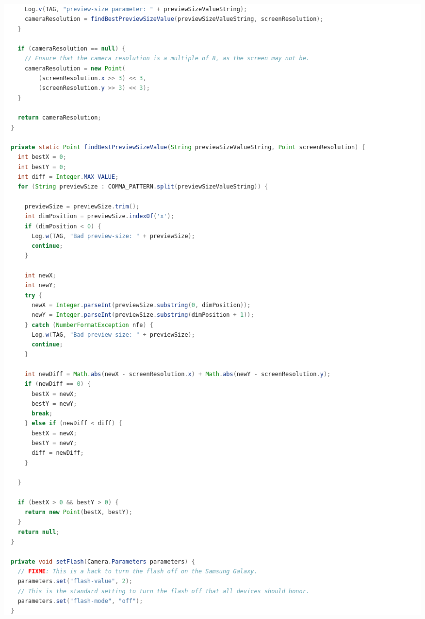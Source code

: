 ```java
      Log.v(TAG, "preview-size parameter: " + previewSizeValueString);
      cameraResolution = findBestPreviewSizeValue(previewSizeValueString, screenResolution);
    }

    if (cameraResolution == null) {
      // Ensure that the camera resolution is a multiple of 8, as the screen may not be.
      cameraResolution = new Point(
          (screenResolution.x >> 3) << 3,
          (screenResolution.y >> 3) << 3);
    }

    return cameraResolution;
  }

  private static Point findBestPreviewSizeValue(String previewSizeValueString, Point screenResolution) {
    int bestX = 0;
    int bestY = 0;
    int diff = Integer.MAX_VALUE;
    for (String previewSize : COMMA_PATTERN.split(previewSizeValueString)) {

      previewSize = previewSize.trim();
      int dimPosition = previewSize.indexOf('x');
      if (dimPosition < 0) {
        Log.w(TAG, "Bad preview-size: " + previewSize);
        continue;
      }

      int newX;
      int newY;
      try {
        newX = Integer.parseInt(previewSize.substring(0, dimPosition));
        newY = Integer.parseInt(previewSize.substring(dimPosition + 1));
      } catch (NumberFormatException nfe) {
        Log.w(TAG, "Bad preview-size: " + previewSize);
        continue;
      }

      int newDiff = Math.abs(newX - screenResolution.x) + Math.abs(newY - screenResolution.y);
      if (newDiff == 0) {
        bestX = newX;
        bestY = newY;
        break;
      } else if (newDiff < diff) {
        bestX = newX;
        bestY = newY;
        diff = newDiff;
      }

    }

    if (bestX > 0 && bestY > 0) {
      return new Point(bestX, bestY);
    }
    return null;
  }

  private void setFlash(Camera.Parameters parameters) {
    // FIXME: This is a hack to turn the flash off on the Samsung Galaxy.
    parameters.set("flash-value", 2);
    // This is the standard setting to turn the flash off that all devices should honor.
    parameters.set("flash-mode", "off");
  }
```